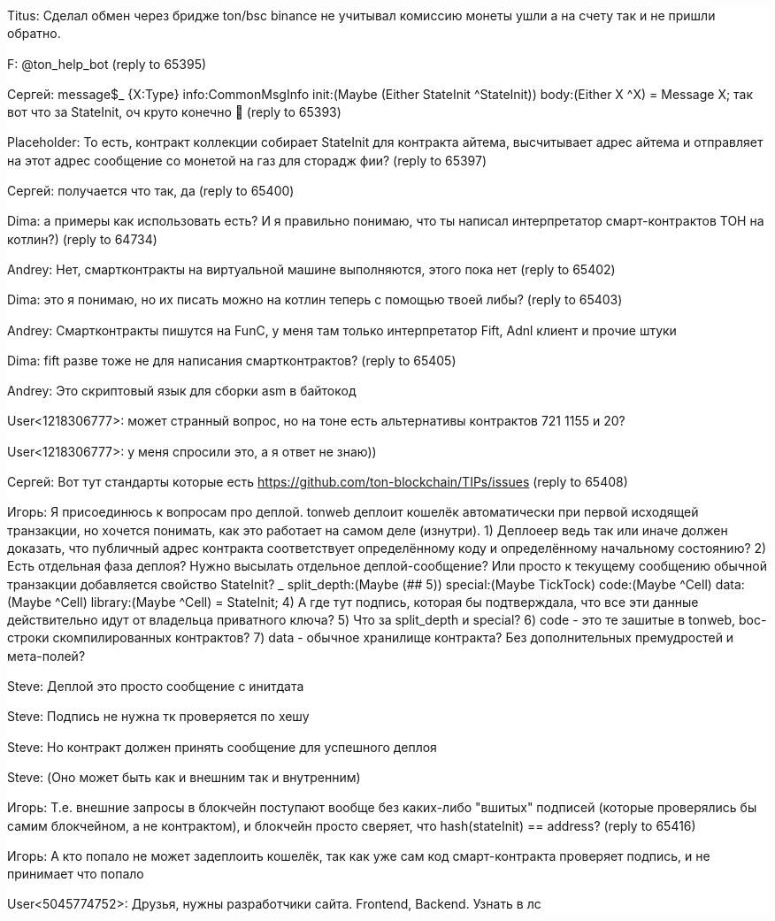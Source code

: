 Titus: Сделал обмен через бридже ton/bsc binance не учитывал комиссию монеты ушли а на счету так и не пришли обратно.

F: @ton_help_bot (reply to 65395)

Сергей: message$_ {X:Type} info:CommonMsgInfo   init:(Maybe (Either StateInit ^StateInit))   body:(Either X ^X) = Message X; так вот что за StateInit, оч круто конечно 🤯 (reply to 65393)

Placeholder: То есть, контракт коллекции собирает StateInit для контракта айтема, высчитывает адрес айтема и отправляет на этот адрес сообщение со монетой на газ для сторадж фии? (reply to 65397)

Сергей: получается что так, да (reply to 65400)

Dima: а примеры как использовать есть? И я правильно понимаю, что ты написал интерпретатор смарт-контрактов ТОН на котлин?) (reply to 64734)

Andrey: Нет, смартконтракты на виртуальной машине выполняются, этого пока нет (reply to 65402)

Dima: это я понимаю, но их писать можно на котлин теперь с помощью твоей либы? (reply to 65403)

Andrey: Смартконтракты пишутся на FunC, у меня там только интерпретатор Fift, Adnl клиент и прочие штуки

Dima: fift разве тоже не для написания смартконтрактов? (reply to 65405)

Andrey: Это скриптовый язык для сборки asm в байтокод

User<1218306777>: может странный вопрос, но  на тоне есть альтернативы контрактов 721 1155 и 20?

User<1218306777>: у меня спросили это, а я ответ не знаю))

Сергей: Вот тут стандарты которые есть  https://github.com/ton-blockchain/TIPs/issues (reply to 65408)

Игорь: Я присоединюсь к вопросам про деплой. tonweb деплоит кошелёк автоматически при первой исходящей транзакции, но хочется понимать, как это работает на самом деле (изнутри).  1) Деплоеер ведь так или иначе должен доказать, что публичный адрес контракта соответствует определённому коду и определённому начальному состоянию?  2) Есть отдельная фаза деплоя? Нужно высылать отдельное деплой-сообщение? Или просто к текущему сообщению обычной транзакции добавляется свойство StateInit?  _ split_depth:(Maybe (## 5)) special:(Maybe TickTock)   code:(Maybe ^Cell) data:(Maybe ^Cell)   library:(Maybe ^Cell) = StateInit;  4) А где тут подпись, которая бы подтверждала, что все эти данные действительно идут от владельца приватного ключа?  5) Что за split_depth и special?  6) code - это те зашитые в tonweb, boc-строки скомпилированных контрактов?  7) data - обычное хранилище контракта? Без дополнительных премудростей и мета-полей?

Steve: Деплой это просто сообщение с инитдата

Steve: Подпись не нужна тк проверяется по хешу

Steve: Но контракт должен принять сообщение для успешного деплоя

Steve: (Оно может быть как и внешним так и внутренним)

Игорь: Т.е. внешние запросы в блокчейн поступают вообще без каких-либо "вшитых" подписей (которые проверялись бы самим блокчейном, а не контрактом), и блокчейн просто сверяет, что hash(stateInit) == address? (reply to 65416)

Игорь: А кто попало не может задеплоить кошелёк, так как уже сам код смарт-контракта проверяет подпись, и не принимает что попало

User<5045774752>: Друзья, нужны разработчики сайта. Frontend, Backend. Узнать в лс
